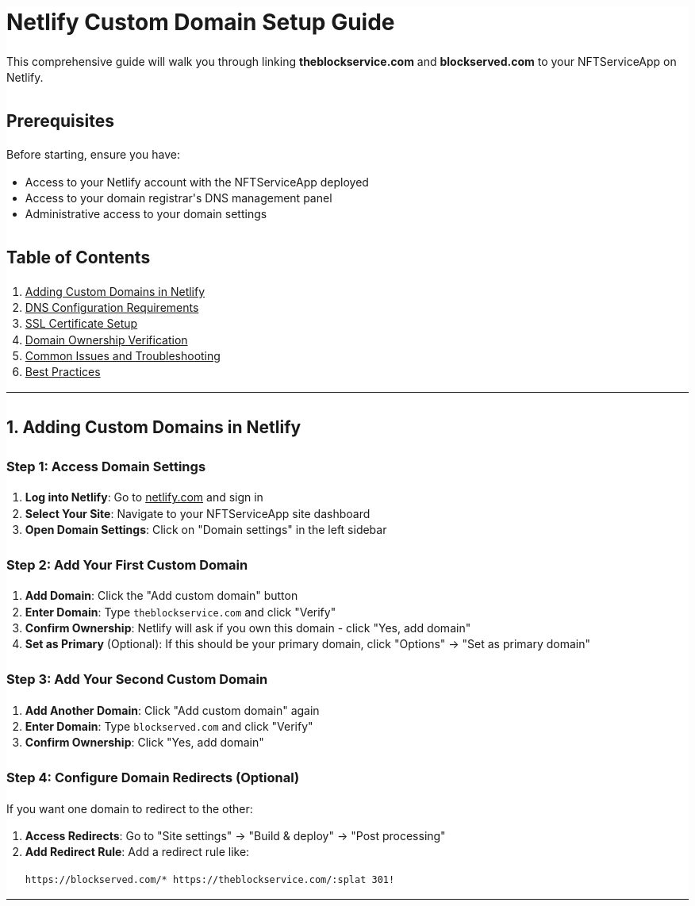 # Netlify Custom Domain Setup Guide

This comprehensive guide will walk you through linking **theblockservice.com** and **blockserved.com** to your NFTServiceApp on Netlify.

## Prerequisites

Before starting, ensure you have:
- Access to your Netlify account with the NFTServiceApp deployed
- Access to your domain registrar's DNS management panel
- Administrative access to your domain settings

## Table of Contents

1. [Adding Custom Domains in Netlify](#1-adding-custom-domains-in-netlify)
2. [DNS Configuration Requirements](#2-dns-configuration-requirements)
3. [SSL Certificate Setup](#3-ssl-certificate-setup)
4. [Domain Ownership Verification](#4-domain-ownership-verification)
5. [Common Issues and Troubleshooting](#5-common-issues-and-troubleshooting)
6. [Best Practices](#6-best-practices)

---

## 1. Adding Custom Domains in Netlify

### Step 1: Access Domain Settings

1. **Log into Netlify**: Go to [netlify.com](https://netlify.com) and sign in
2. **Select Your Site**: Navigate to your NFTServiceApp site dashboard
3. **Open Domain Settings**: Click on "Domain settings" in the left sidebar

### Step 2: Add Your First Custom Domain

1. **Add Domain**: Click the "Add custom domain" button
2. **Enter Domain**: Type `theblockservice.com` and click "Verify"
3. **Confirm Ownership**: Netlify will ask if you own this domain - click "Yes, add domain"
4. **Set as Primary** (Optional): If this should be your primary domain, click "Options" → "Set as primary domain"

### Step 3: Add Your Second Custom Domain

1. **Add Another Domain**: Click "Add custom domain" again
2. **Enter Domain**: Type `blockserved.com` and click "Verify"
3. **Confirm Ownership**: Click "Yes, add domain"

### Step 4: Configure Domain Redirects (Optional)

If you want one domain to redirect to the other:
1. **Access Redirects**: Go to "Site settings" → "Build & deploy" → "Post processing"
2. **Add Redirect Rule**: Add a redirect rule like:
   ```
   https://blockserved.com/* https://theblockservice.com/:splat 301!
   ```

---